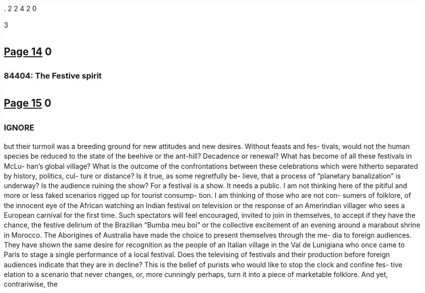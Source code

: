 . 
2
2
4
2
0
 
3 
 
 

## [Page 14](084413engo.pdf#page=14) 0

### 84404: The Festive spirit

 

## [Page 15](084413engo.pdf#page=15) 0

### IGNORE

but their turmoil was a breeding ground for new 
attitudes and new desires. Without feasts and fes- 
tivals, would not the human species be reduced 
to the state of the beehive or the ant-hill? 
Decadence or renewal? 
What has become of all these festivals in McLu- 
han’s global village? What is the outcome of the 
confrontations between these celebrations which 
were hitherto separated by history, politics, cul- 
ture or distance? Is it true, as some regretfully be- 
lieve, that a process of “planetary banalization” 
is underway? Is the audience ruining the show? 
For a festival is a show. It needs a public. I 
am not thinking here of the pitiful and more or 
less faked scenarios rigged up for tourist consump- 
tion. I am thinking of those who are not con- 
sumers of folklore, of the innocent eye of the 
African watching an Indian festival on television 
or the response of an Amerindian villager who 
sees a European carnival for the first time. 
Such spectators will feel encouraged, invited 
to join in themselves, to accept if they have the 
chance, the festive delirium of the Brazilian 
“Bumba meu boi” or the collective excitement 
of an evening around a marabout shrine in 
Morocco. The Aborigines of Australia have made 
the choice to present themselves through the me- 
dia to foreign audiences. They have shown the 
same desire for recognition as the people of an 
Italian village in the Val de Lunigiana who once 
came to Paris to stage a single performance of a 
local festival. 
Does the televising of festivals and their 
production before foreign audiences indicate that 
they are in decline? This is the belief of purists 
who would like to stop the clock and confine fes- 
tive elation to a scenario that never changes, or, 
more cunningly perhaps, turn it into a piece of 
marketable folklore. And yet, contrariwise, the 
  